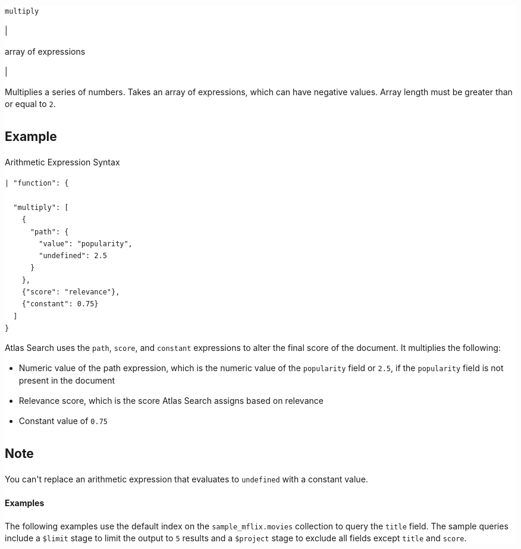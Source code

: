   
`multiply`

|

array of expressions

|

Multiplies a series of numbers. Takes an array of expressions, which can have
negative values. Array length must be greater than or equal to `2`.

## Example

Arithmetic Expression Syntax

    
    
    | "function": {  
      
      "multiply": [  
        {  
          "path": {  
            "value": "popularity",  
            "undefined": 2.5  
          }  
        },  
        {"score": "relevance"},  
        {"constant": 0.75}  
      ]  
    }  
  
Atlas Search uses the `path`, `score`, and `constant` expressions to alter the
final score of the document. It multiplies the following:

  * Numeric value of the path expression, which is the numeric value of the `popularity` field or `2.5`, if the `popularity` field is not present in the document

  * Relevance score, which is the score Atlas Search assigns based on relevance

  * Constant value of `0.75`

  
  
## Note

You can't replace an arithmetic expression that evaluates to `undefined` with
a constant value.

#### Examples

The following examples use the default index on the `sample_mflix.movies`
collection to query the `title` field. The sample queries include a `$limit`
stage to limit the output to `5` results and a `$project` stage to exclude all
fields except `title` and `score`.
